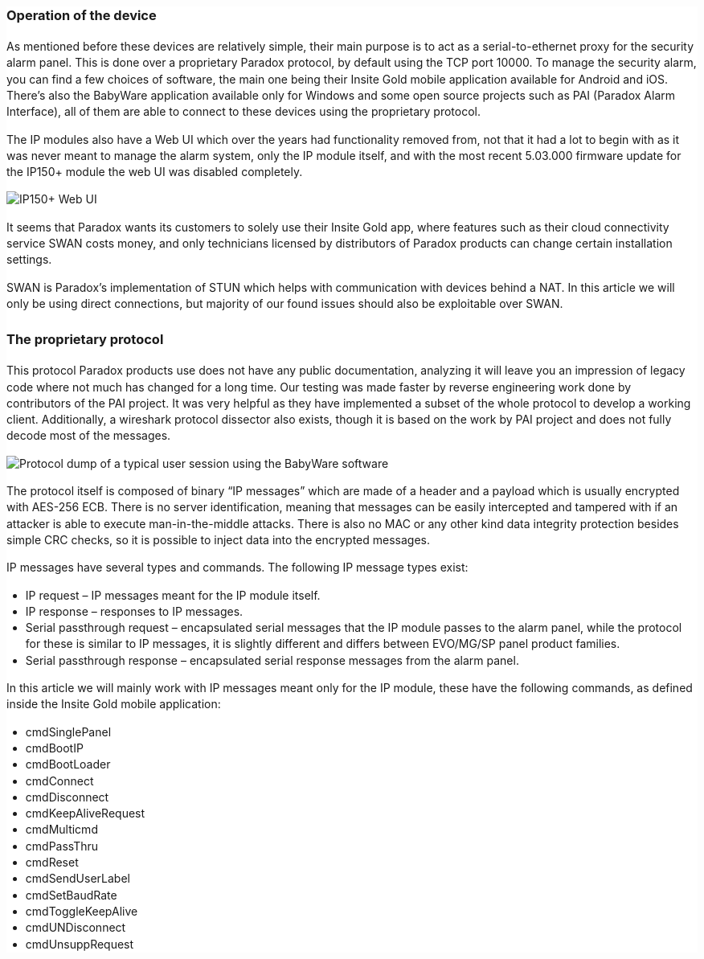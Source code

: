 ### Operation of the device 

As mentioned before these devices are relatively simple, their main purpose is to act as a serial-to-ethernet proxy for the security alarm panel. This is done over a proprietary Paradox protocol, by default using the TCP port 10000. To manage the security alarm, you can find a few choices of software, the main one being their Insite Gold mobile application available for Android and iOS. There’s also the BabyWare application available only for Windows and some open source projects such as PAI (Paradox Alarm Interface), all of them are able to connect to these devices using the proprietary protocol. 

The IP modules also have a Web UI which over the years had functionality removed from, not that it had a lot to begin with as it was never meant to manage the alarm system, only the IP module itself, and with the most recent 5.03.000 firmware update for the IP150+ module the web UI was disabled completely. 

![IP150+ Web UI](https://user-images.githubusercontent.com/79406206/117805321-805bbe00-b261-11eb-93ec-b864da3e0b53.png)

It seems that Paradox wants its customers to solely use their Insite Gold app, where features such as their cloud connectivity service SWAN costs money, and only technicians licensed by distributors of Paradox products can change certain installation settings. 

SWAN is Paradox’s implementation of STUN which helps with communication with devices behind a NAT. In this article we will only be using direct connections, but majority of our found issues should also be exploitable over SWAN. 

### The proprietary protocol 

This protocol Paradox products use does not have any public documentation, analyzing it will leave you an impression of legacy code where not much has changed for a long time. Our testing was made faster by reverse engineering work done by contributors of the PAI project. It was very helpful as they have implemented a subset of the whole protocol to develop a working client. Additionally, a wireshark protocol dissector also exists, though it is based on the work by PAI project and does not fully decode most of the messages. 

![Protocol dump of a typical user session using the BabyWare software](https://user-images.githubusercontent.com/79406206/117805371-923d6100-b261-11eb-9872-9935b081685d.png)

The protocol itself is composed of binary “IP messages” which are made of a header and a payload which is usually encrypted with AES-256 ECB. There is no server identification, meaning that messages can be easily intercepted and tampered with if an attacker is able to execute man-in-the-middle attacks. There is also no MAC or any other kind data integrity protection besides simple CRC checks, so it is possible to inject data into the encrypted messages. 

IP messages have several types and commands. The following IP message types exist: 
- IP request – IP messages meant for the IP module itself. 
- IP response – responses to IP messages. 
- Serial passthrough request – encapsulated serial messages that the IP module passes to the alarm panel, while the protocol for these is similar to IP messages, it is slightly different and differs between EVO/MG/SP panel product families. 
- Serial passthrough response – encapsulated serial response messages from the alarm panel. 

In this article we will mainly work with IP messages meant only for the IP module, these have the following commands, as defined inside the Insite Gold mobile application: 
- cmdSinglePanel 
- cmdBootIP 
- cmdBootLoader 
- cmdConnect 
- cmdDisconnect 
- cmdKeepAliveRequest 
- cmdMulticmd 
- cmdPassThru 
- cmdReset 
- cmdSendUserLabel 
- cmdSetBaudRate 
- cmdToggleKeepAlive 
- cmdUNDisconnect 
- cmdUnsuppRequest 